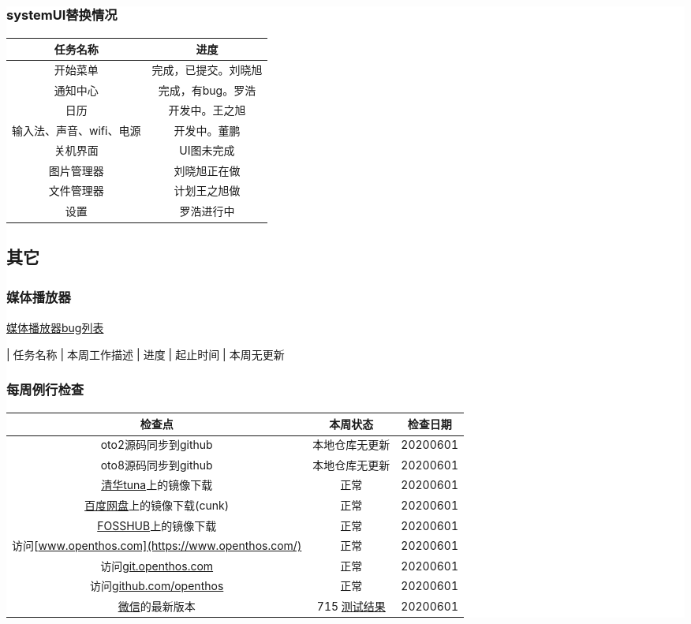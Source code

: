 
### systemUI替换情况

|    任务名称    |  进度 |
| :------------: | :----------: |
|  开始菜单      |   完成，已提交。刘晓旭           |
|  通知中心      |   完成，有bug。罗浩           |
|  日历      |       开发中。王之旭       |
|  输入法、声音、wifi、电源      |   开发中。董鹏           |
|  关机界面      |    UI图未完成          |
|  图片管理器      |   刘晓旭正在做           |
|  文件管理器      |   计划王之旭做           |
|  设置      |    罗浩进行中          |

## 其它

### 媒体播放器

[媒体播放器bug列表](https://github.com/openthos/app-testing-results/blob/master/%E5%85%B6%E5%AE%83%E5%BA%94%E7%94%A8/oto%E5%AA%92%E4%BD%93%E6%92%AD%E6%94%BE%E5%99%A8.md)

|          任务名称          | 本周工作描述 | 进度 |  起止时间  |
本周无更新

### 每周例行检查

|         检查点          |                           本周状态                           | 检查日期 |
| :---------------------: | :----------------------------------------------------------: | :------: |
|  oto2源码同步到github   |                 本地仓库无更新                 | 20200601 |
|  oto8源码同步到github   |                 本地仓库无更新                 | 20200601 |
|  [清华tuna](https://mirrors.tuna.tsinghua.edu.cn/openthos/Release/8.1/unstable/)上的镜像下载  |                             正常                             |20200601 |
|  [百度网盘](https://pan.baidu.com/s/1IAlhGoAs34XLTNWKzopPew)上的镜像下载(cunk)  |                             正常                             | 20200601 |
|   [FOSSHUB](https://www.fosshub.com/OPENTHOS.html)上的镜像下载   |                             正常                             | 20200601 |
|  访问[www.openthos.com](https://www.openthos.com/)  |                             正常                             | 20200601 |
| 访问[git.openthos.com](https://git.openthos.com/) |                             正常                             | 20200601 |
| 访问[github.com/openthos](https://github.com/openthos) |                             正常                             | 20200601 |
| [微信](https://weixin.qq.com/)的最新版本 | 715 [测试结果](https://github.com/openthos/app-testing-results/blob/master/%E5%85%B6%E5%AE%83%E5%BA%94%E7%94%A8/%E5%BE%AE%E4%BF%A1%E9%97%AE%E9%A2%98.md) | 20200601 |


